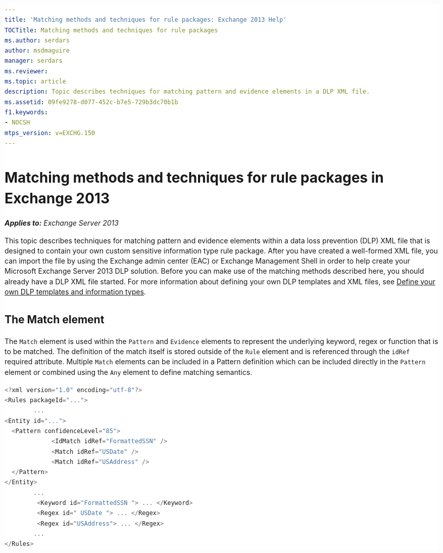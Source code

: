 ```yaml
---
title: 'Matching methods and techniques for rule packages: Exchange 2013 Help'
TOCTitle: Matching methods and techniques for rule packages
ms.author: serdars
author: msdmaguire
manager: serdars
ms.reviewer: 
ms.topic: article
description: Topic describes techniques for matching pattern and evidence elements in a DLP XML file.
ms.assetid: 09fe9278-d077-452c-b7e5-729b3dc70b1b
f1.keywords:
- NOCSH
mtps_version: v=EXCHG.150
---
```


# Matching methods and techniques for rule packages in Exchange 2013

_**Applies to:** Exchange Server 2013_

This topic describes techniques for matching pattern and evidence elements within a data loss prevention (DLP) XML file that is designed to contain your own custom sensitive information type rule package. After you have created a well-formed XML file, you can import the file by using the Exchange admin center (EAC) or Exchange Management Shell in order to help create your Microsoft Exchange Server 2013 DLP solution. Before you can make use of the matching methods described here, you should already have a DLP XML file started. For more information about defining your own DLP templates and XML files, see [Define your own DLP templates and information types](define-your-own-dlp-templates-and-information-types-exchange-2013-help.md).

## The Match element

The `Match` element is used within the `Pattern` and `Evidence` elements to represent the underlying keyword, regex or function that is to be matched. The definition of the match itself is stored outside of the `Rule` element and is referenced through the `idRef` required attribute. Multiple `Match` elements can be included in a Pattern definition which can be included directly in the `Pattern` element or combined using the `Any` element to define matching semantics.

```powershell
<?xml version="1.0" encoding="utf-8"?>
<Rules packageId="...">
        ...
<Entity id="...">
  <Pattern confidenceLevel="85">
             <IdMatch idRef="FormattedSSN" />
             <Match idRef="USDate" />
             <Match idRef="USAddress" />
  </Pattern>
</Entity>
        ...
         <Keyword id="FormattedSSN "> ... </Keyword>
         <Regex id=" USDate "> ... </Regex>
         <Regex id="USAddress"> ... </Regex>
        ...
</Rules>
```

